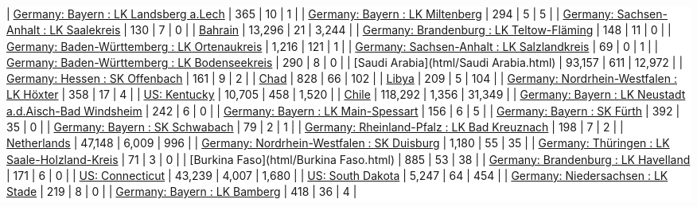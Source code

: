 | [Germany: Bayern : LK Landsberg a.Lech](html/Germany-Bayern-LK-Landsberg-a.Lech.html)                                                       | 365           | 10             | 1                     |
| [Germany: Bayern : LK Miltenberg](html/Germany-Bayern-LK-Miltenberg.html)                                                                   | 294           | 5              | 5                     |
| [Germany: Sachsen-Anhalt : LK Saalekreis](html/Germany-Sachsen-Anhalt-LK-Saalekreis.html)                                                   | 130           | 7              | 0                     |
| [Bahrain](html/Bahrain.html)                                                                                                                | 13,296        | 21             | 3,244                 |
| [Germany: Brandenburg : LK Teltow-Fläming](html/Germany-Brandenburg-LK-Teltow-Fläming.html)                                                 | 148           | 11             | 0                     |
| [Germany: Baden-Württemberg : LK Ortenaukreis](html/Germany-Baden-Württemberg-LK-Ortenaukreis.html)                                         | 1,216         | 121            | 1                     |
| [Germany: Sachsen-Anhalt : LK Salzlandkreis](html/Germany-Sachsen-Anhalt-LK-Salzlandkreis.html)                                             | 69            | 0              | 1                     |
| [Germany: Baden-Württemberg : LK Bodenseekreis](html/Germany-Baden-Württemberg-LK-Bodenseekreis.html)                                       | 290           | 8              | 0                     |
| [Saudi Arabia](html/Saudi Arabia.html)                                                                                                      | 93,157        | 611            | 12,972                |
| [Germany: Hessen : SK Offenbach](html/Germany-Hessen-SK-Offenbach.html)                                                                     | 161           | 9              | 2                     |
| [Chad](html/Chad.html)                                                                                                                      | 828           | 66             | 102                   |
| [Libya](html/Libya.html)                                                                                                                    | 209           | 5              | 104                   |
| [Germany: Nordrhein-Westfalen : LK Höxter](html/Germany-Nordrhein-Westfalen-LK-Höxter.html)                                                 | 358           | 17             | 4                     |
| [US: Kentucky](html/US-Kentucky.html)                                                                                                       | 10,705        | 458            | 1,520                 |
| [Chile](html/Chile.html)                                                                                                                    | 118,292       | 1,356          | 31,349                |
| [Germany: Bayern : LK Neustadt a.d.Aisch-Bad Windsheim](html/Germany-Bayern-LK-Neustadt-a.d.Aisch-Bad-Windsheim.html)                       | 242           | 6              | 0                     |
| [Germany: Bayern : LK Main-Spessart](html/Germany-Bayern-LK-Main-Spessart.html)                                                             | 156           | 6              | 5                     |
| [Germany: Bayern : SK Fürth](html/Germany-Bayern-SK-Fürth.html)                                                                             | 392           | 35             | 0                     |
| [Germany: Bayern : SK Schwabach](html/Germany-Bayern-SK-Schwabach.html)                                                                     | 79            | 2              | 1                     |
| [Germany: Rheinland-Pfalz : LK Bad Kreuznach](html/Germany-Rheinland-Pfalz-LK-Bad-Kreuznach.html)                                           | 198           | 7              | 2                     |
| [Netherlands](html/Netherlands.html)                                                                                                        | 47,148        | 6,009          | 996                   |
| [Germany: Nordrhein-Westfalen : SK Duisburg](html/Germany-Nordrhein-Westfalen-SK-Duisburg.html)                                             | 1,180         | 55             | 35                    |
| [Germany: Thüringen : LK Saale-Holzland-Kreis](html/Germany-Thüringen-LK-Saale-Holzland-Kreis.html)                                         | 71            | 3              | 0                     |
| [Burkina Faso](html/Burkina Faso.html)                                                                                                      | 885           | 53             | 38                    |
| [Germany: Brandenburg : LK Havelland](html/Germany-Brandenburg-LK-Havelland.html)                                                           | 171           | 6              | 0                     |
| [US: Connecticut](html/US-Connecticut.html)                                                                                                 | 43,239        | 4,007          | 1,680                 |
| [US: South Dakota](html/US-South-Dakota.html)                                                                                               | 5,247         | 64             | 454                   |
| [Germany: Niedersachsen : LK Stade](html/Germany-Niedersachsen-LK-Stade.html)                                                               | 219           | 8              | 0                     |
| [Germany: Bayern : LK Bamberg](html/Germany-Bayern-LK-Bamberg.html)                                                                         | 418           | 36             | 4                     |